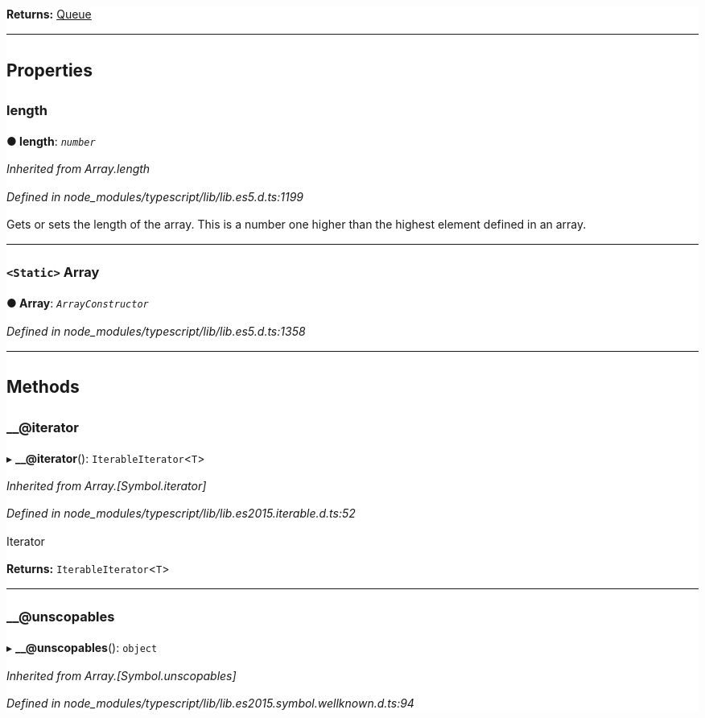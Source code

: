 **Returns:** [Queue](_src_common_queue_.queue.md)

___

## Properties

<a id="length"></a>

###  length

**● length**: *`number`*

*Inherited from Array.length*

*Defined in node_modules/typescript/lib/lib.es5.d.ts:1199*

Gets or sets the length of the array. This is a number one higher than the highest element defined in an array.

___
<a id="array"></a>

### `<Static>` Array

**● Array**: *`ArrayConstructor`*

*Defined in node_modules/typescript/lib/lib.es5.d.ts:1358*

___

## Methods

<a id="___iterator"></a>

###  __@iterator

▸ **__@iterator**(): `IterableIterator`<`T`>

*Inherited from Array.[Symbol.iterator]*

*Defined in node_modules/typescript/lib/lib.es2015.iterable.d.ts:52*

Iterator

**Returns:** `IterableIterator`<`T`>

___
<a id="___unscopables"></a>

###  __@unscopables

▸ **__@unscopables**(): `object`

*Inherited from Array.[Symbol.unscopables]*

*Defined in node_modules/typescript/lib/lib.es2015.symbol.wellknown.d.ts:94*
